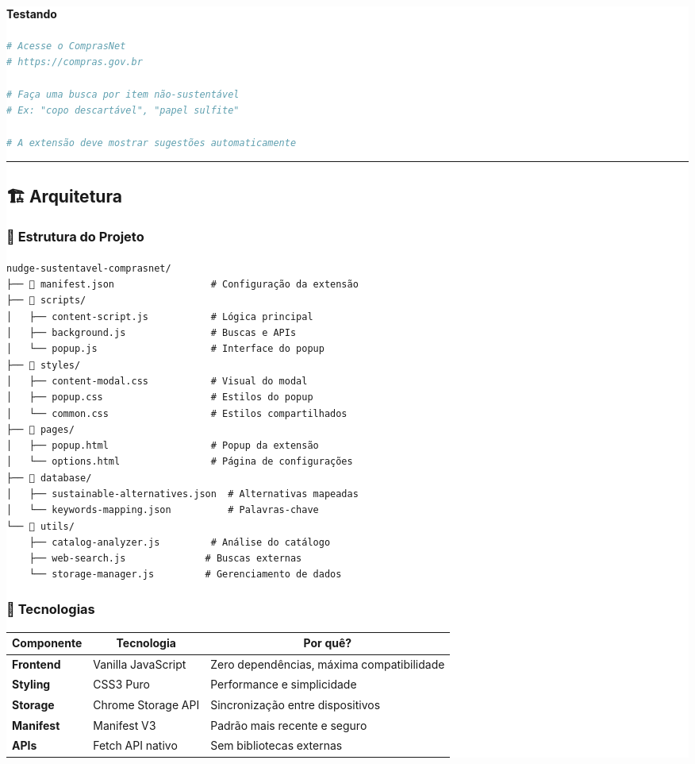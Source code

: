 #### Testando
```bash
# Acesse o ComprasNet
# https://compras.gov.br

# Faça uma busca por item não-sustentável
# Ex: "copo descartável", "papel sulfite"

# A extensão deve mostrar sugestões automaticamente
```

---

## 🏗️ Arquitetura

### 📁 **Estrutura do Projeto**
```
nudge-sustentavel-comprasnet/
├── 📄 manifest.json                 # Configuração da extensão
├── 📁 scripts/
│   ├── content-script.js           # Lógica principal
│   ├── background.js               # Buscas e APIs
│   └── popup.js                    # Interface do popup
├── 📁 styles/
│   ├── content-modal.css           # Visual do modal
│   ├── popup.css                   # Estilos do popup
│   └── common.css                  # Estilos compartilhados
├── 📁 pages/
│   ├── popup.html                  # Popup da extensão
│   └── options.html                # Página de configurações
├── 📁 database/
│   ├── sustainable-alternatives.json  # Alternativas mapeadas
│   └── keywords-mapping.json          # Palavras-chave
└── 📁 utils/
    ├── catalog-analyzer.js         # Análise do catálogo
    ├── web-search.js              # Buscas externas
    └── storage-manager.js         # Gerenciamento de dados
```

### 🔧 **Tecnologias**

| Componente | Tecnologia | Por quê? |
|------------|------------|----------|
| **Frontend** | Vanilla JavaScript | Zero dependências, máxima compatibilidade |
| **Styling** | CSS3 Puro | Performance e simplicidade |
| **Storage** | Chrome Storage API | Sincronização entre dispositivos |
| **Manifest** | Manifest V3 | Padrão mais recente e seguro |
| **APIs** | Fetch API nativo | Sem bibliotecas externas |
